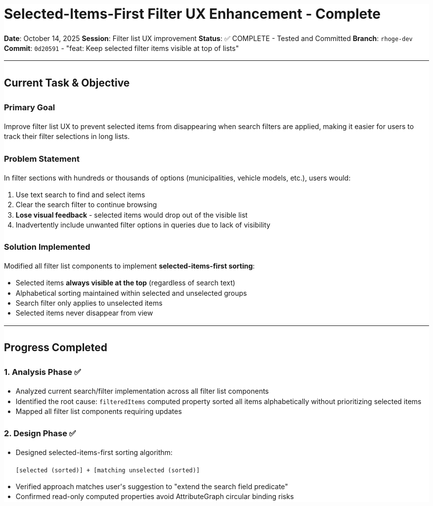 # Selected-Items-First Filter UX Enhancement - Complete

**Date**: October 14, 2025
**Session**: Filter list UX improvement
**Status**: ✅ COMPLETE - Tested and Committed
**Branch**: `rhoge-dev`
**Commit**: `0d20591` - "feat: Keep selected filter items visible at top of lists"

---

## Current Task & Objective

### Primary Goal
Improve filter list UX to prevent selected items from disappearing when search filters are applied, making it easier for users to track their filter selections in long lists.

### Problem Statement
In filter sections with hundreds or thousands of options (municipalities, vehicle models, etc.), users would:
1. Use text search to find and select items
2. Clear the search filter to continue browsing
3. **Lose visual feedback** - selected items would drop out of the visible list
4. Inadvertently include unwanted filter options in queries due to lack of visibility

### Solution Implemented
Modified all filter list components to implement **selected-items-first sorting**:
- Selected items **always visible at the top** (regardless of search text)
- Alphabetical sorting maintained within selected and unselected groups
- Search filter only applies to unselected items
- Selected items never disappear from view

---

## Progress Completed

### 1. Analysis Phase ✅
- Analyzed current search/filter implementation across all filter list components
- Identified the root cause: `filteredItems` computed property sorted all items alphabetically without prioritizing selected items
- Mapped all filter list components requiring updates

### 2. Design Phase ✅
- Designed selected-items-first sorting algorithm:
  ```
  [selected (sorted)] + [matching unselected (sorted)]
  ```
- Verified approach matches user's suggestion to "extend the search field predicate"
- Confirmed read-only computed properties avoid AttributeGraph circular binding risks
